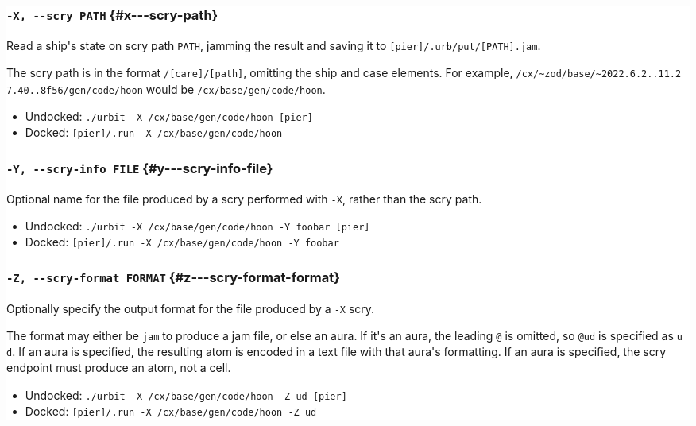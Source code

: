 ### `-X, --scry PATH` {#x---scry-path}

Read a ship's state on scry path `PATH`, jamming the result and saving it to `[pier]/.urb/put/[PATH].jam`.

The scry path is in the format `/[care]/[path]`, omitting the ship and case elements. For example, `/cx/~zod/base/~2022.6.2..11.27.40..8f56/gen/code/hoon` would be `/cx/base/gen/code/hoon`.

- Undocked: `./urbit -X /cx/base/gen/code/hoon [pier]`
- Docked: `[pier]/.run -X /cx/base/gen/code/hoon`

### `-Y, --scry-info FILE` {#y---scry-info-file}

Optional name for the file produced by a scry performed with `-X`, rather than the scry path.

- Undocked: `./urbit -X /cx/base/gen/code/hoon -Y foobar [pier]`
- Docked: `[pier]/.run -X /cx/base/gen/code/hoon -Y foobar`

### `-Z, --scry-format FORMAT` {#z---scry-format-format}

Optionally specify the output format for the file produced by a `-X` scry.

The format may either be `jam` to produce a jam file, or else an aura. If it's an aura, the leading `@` is omitted, so `@ud` is specified as `ud`. If an aura is specified, the resulting atom is encoded in a text file with that aura's formatting. If an aura is specified, the scry endpoint must produce an atom, not a cell.

- Undocked: `./urbit -X /cx/base/gen/code/hoon -Z ud [pier]`
- Docked: `[pier]/.run -X /cx/base/gen/code/hoon -Z ud`

